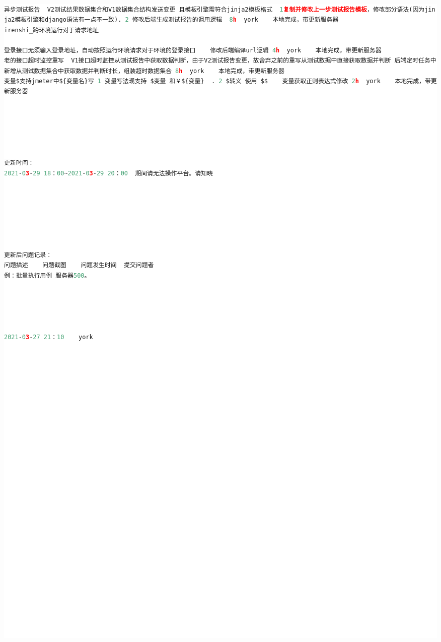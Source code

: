   ```python
异步测试报告	V2测试结果数据集合和V1数据集合结构发送变更 且模板引擎需符合jinja2模板格式	1复制并修改上一步测试报告模板，修改部分语法(因为jinja2模板引擎和django语法有一点不一致). 2 修改后端生成测试报告的调用逻辑	8h	york	本地完成，带更新服务器
irenshi_跨环境运行对于请求地址

登录接口无须输入登录地址，自动按照运行环境请求对于环境的登录接口	修改后端编译url逻辑	4h	york	本地完成，带更新服务器
老的接口超时监控重写	V1接口超时监控从测试报告中获取数据判断，由于V2测试报告变更，故舍弃之前的重写从测试数据中直接获取数据并判断	后端定时任务中新增从测试数据集合中获取数据并判断时长，组装超时数据集合	8h	york	本地完成，带更新服务器
变量$支持jmeter中${变量名}写	1 变量写法现支持 $变量 和￥${变量}  . 2 $转义 使用 $$	变量获取正则表达式修改	2h	york	本地完成，带更新服务器






更新时间：
2021-03-29 18：00~2021-03-29 20：00  期间请无法操作平台。请知晓







更新后问题记录：
问题描述	问题截图	问题发生时间	提交问题者
例：批量执行用例 服务器500。  





2021-03-27 21：10	york































   ```